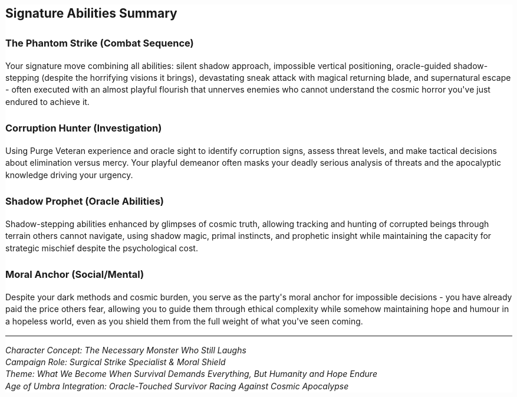 ##  Signature Abilities Summary

### **The Phantom Strike** (Combat Sequence)
Your signature move combining all abilities: silent shadow approach, impossible vertical positioning, oracle-guided shadow-stepping (despite the horrifying visions it brings), devastating sneak attack with magical returning blade, and supernatural escape - often executed with an almost playful flourish that unnerves enemies who cannot understand the cosmic horror you've just endured to achieve it.

### **Corruption Hunter** (Investigation)
Using Purge Veteran experience and oracle sight to identify corruption signs, assess threat levels, and make tactical decisions about elimination versus mercy. Your playful demeanor often masks your deadly serious analysis of threats and the apocalyptic knowledge driving your urgency.

### **Shadow Prophet** (Oracle Abilities)
Shadow-stepping abilities enhanced by glimpses of cosmic truth, allowing tracking and hunting of corrupted beings through terrain others cannot navigate, using shadow magic, primal instincts, and prophetic insight while maintaining the capacity for strategic mischief despite the psychological cost.

### **Moral Anchor** (Social/Mental)
Despite your dark methods and cosmic burden, you serve as the party's moral anchor for impossible decisions - you have already paid the price others fear, allowing you to guide them through ethical complexity while somehow maintaining hope and humour in a hopeless world, even as you shield them from the full weight of what you've seen coming.

---

*Character Concept: The Necessary Monster Who Still Laughs*  
*Campaign Role: Surgical Strike Specialist & Moral Shield*  
*Theme: What We Become When Survival Demands Everything, But Humanity and Hope Endure*  
*Age of Umbra Integration: Oracle-Touched Survivor Racing Against Cosmic Apocalypse*